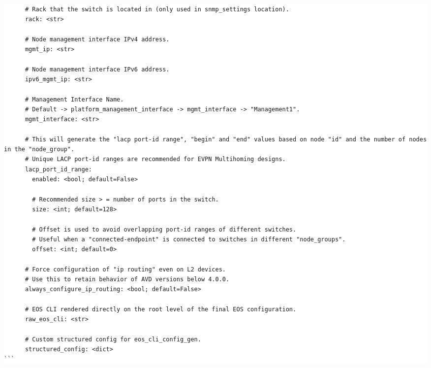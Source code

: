           # Rack that the switch is located in (only used in snmp_settings location).
          rack: <str>

          # Node management interface IPv4 address.
          mgmt_ip: <str>

          # Node management interface IPv6 address.
          ipv6_mgmt_ip: <str>

          # Management Interface Name.
          # Default -> platform_management_interface -> mgmt_interface -> "Management1".
          mgmt_interface: <str>

          # This will generate the "lacp port-id range", "begin" and "end" values based on node "id" and the number of nodes in the "node_group".
          # Unique LACP port-id ranges are recommended for EVPN Multihoming designs.
          lacp_port_id_range:
            enabled: <bool; default=False>

            # Recommended size > = number of ports in the switch.
            size: <int; default=128>

            # Offset is used to avoid overlapping port-id ranges of different switches.
            # Useful when a "connected-endpoint" is connected to switches in different "node_groups".
            offset: <int; default=0>

          # Force configuration of "ip routing" even on L2 devices.
          # Use this to retain behavior of AVD versions below 4.0.0.
          always_configure_ip_routing: <bool; default=False>

          # EOS CLI rendered directly on the root level of the final EOS configuration.
          raw_eos_cli: <str>

          # Custom structured config for eos_cli_config_gen.
          structured_config: <dict>
    ```
